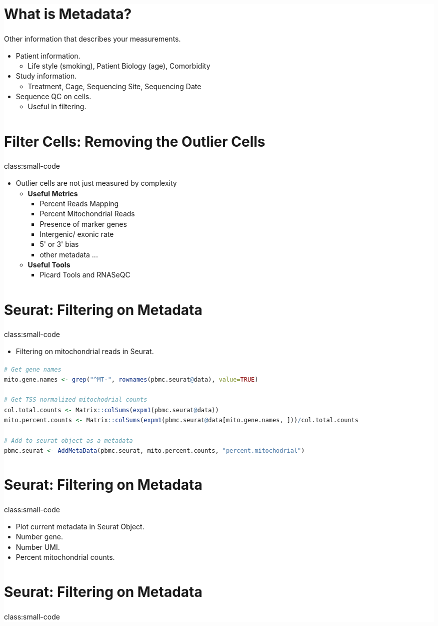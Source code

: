 What is Metadata?
===

Other information that describes your measurements.
- Patient information.
  - Life style (smoking), Patient Biology (age), Comorbidity
- Study information.
  - Treatment, Cage, Sequencing Site, Sequencing Date
- Sequence QC on cells.
  - Useful in filtering.

Filter Cells: Removing the Outlier Cells
===
class:small-code

- Outlier cells are not just measured by complexity
  - **Useful Metrics**
     - Percent Reads Mapping
     - Percent Mitochondrial Reads
     - Presence of marker genes
     - Intergenic/ exonic rate
     - 5' or 3' bias
     - other metadata ...
  - **Useful Tools**
     - Picard Tools and RNASeQC

Seurat: Filtering on Metadata
===
class:small-code

- Filtering on mitochondrial reads in Seurat.  

```r
# Get gene names
mito.gene.names <- grep("^MT-", rownames(pbmc.seurat@data), value=TRUE)

# Get TSS normalized mitochodrial counts
col.total.counts <- Matrix::colSums(expm1(pbmc.seurat@data))
mito.percent.counts <- Matrix::colSums(expm1(pbmc.seurat@data[mito.gene.names, ]))/col.total.counts

# Add to seurat object as a metadata
pbmc.seurat <- AddMetaData(pbmc.seurat, mito.percent.counts, "percent.mitochodrial")
```

Seurat: Filtering on Metadata
===
class:small-code

- Plot current metadata in Seurat Object.
 - Number gene.
 - Number UMI.
 - Percent mitochondrial counts.
 


Seurat: Filtering on Metadata
===
class:small-code
